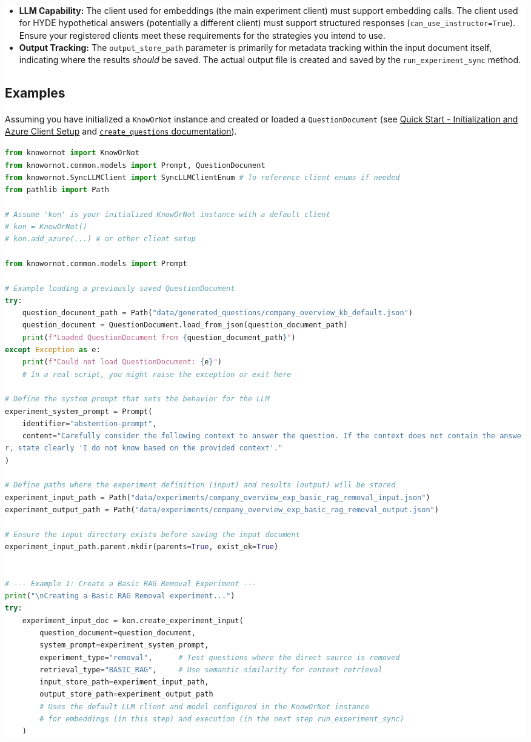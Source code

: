 *   **LLM Capability:** The client used for embeddings (the main experiment client) must support embedding calls. The client used for HYDE hypothetical answers (potentially a different client) must support structured responses (`can_use_instructor=True`). Ensure your registered clients meet these requirements for the strategies you intend to use.
*   **Output Tracking:** The `output_store_path` parameter is primarily for metadata tracking within the input document itself, indicating where the results *should* be saved. The actual output file is created and saved by the `run_experiment_sync` method.

## Examples

Assuming you have initialized a `KnowOrNot` instance and created or loaded a `QuestionDocument` (see [Quick Start - Initialization and Azure Client Setup](#quick-start-initialization-and-azure-client-setup) and [`create_questions` documentation](#create_questions)).

```python
from knowornot import KnowOrNot
from knowornot.common.models import Prompt, QuestionDocument
from knowornot.SyncLLMClient import SyncLLMClientEnum # To reference client enums if needed
from pathlib import Path

# Assume 'kon' is your initialized KnowOrNot instance with a default client
# kon = KnowOrNot()
# kon.add_azure(...) # or other client setup

from knowornot.common.models import Prompt

# Example loading a previously saved QuestionDocument
try:
    question_document_path = Path("data/generated_questions/company_overview_kb_default.json")
    question_document = QuestionDocument.load_from_json(question_document_path)
    print(f"Loaded QuestionDocument from {question_document_path}")
except Exception as e:
    print(f"Could not load QuestionDocument: {e}")
    # In a real script, you might raise the exception or exit here

# Define the system prompt that sets the behavior for the LLM
experiment_system_prompt = Prompt(
    identifier="abstention-prompt",
    content="Carefully consider the following context to answer the question. If the context does not contain the answer, state clearly 'I do not know based on the provided context'."
)

# Define paths where the experiment definition (input) and results (output) will be stored
experiment_input_path = Path("data/experiments/company_overview_exp_basic_rag_removal_input.json")
experiment_output_path = Path("data/experiments/company_overview_exp_basic_rag_removal_output.json")

# Ensure the input directory exists before saving the input document
experiment_input_path.parent.mkdir(parents=True, exist_ok=True)


# --- Example 1: Create a Basic RAG Removal Experiment ---
print("\nCreating a Basic RAG Removal experiment...")
try:
    experiment_input_doc = kon.create_experiment_input(
        question_document=question_document,
        system_prompt=experiment_system_prompt,
        experiment_type="removal",      # Test questions where the direct source is removed
        retrieval_type="BASIC_RAG",     # Use semantic similarity for context retrieval
        input_store_path=experiment_input_path,
        output_store_path=experiment_output_path
        # Uses the default LLM client and model configured in the KnowOrNot instance
        # for embeddings (in this step) and execution (in the next step run_experiment_sync)
    )
```